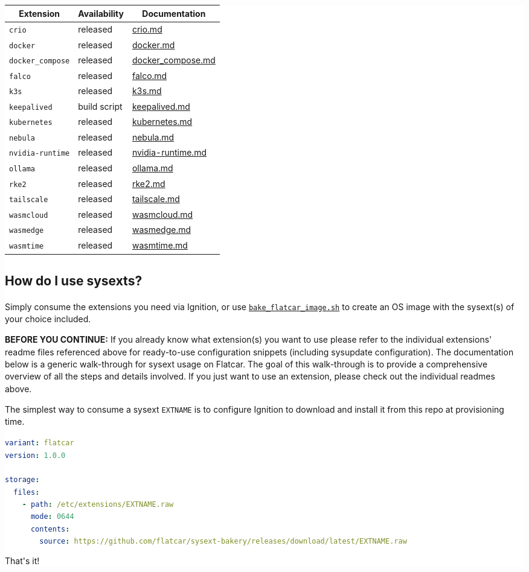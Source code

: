 |    Extension     | Availability | Documentation |
| ---------------- | ------------ | ------------- |
| `crio`           |  released    | [crio.md](docs/crio.md) |
| `docker`         |  released    | [docker.md](docs/docker.md) |
| `docker_compose` |  released    | [docker_compose.md](docs/docker_compose.md) |
| `falco`          |  released    | [falco.md](docs/falco.md) |
| `k3s`            |  released    | [k3s.md](docs/k3s.md) |
| `keepalived`     | build script | [keepalived.md](docs/keepalived.md) |
| `kubernetes`     |  released    | [kubernetes.md](docs/kubernetes.md) |
| `nebula`         |  released    | [nebula.md](docs/nebula.md) |
| `nvidia-runtime` |  released    | [nvidia-runtime.md](docs/nvidia-runtime.md) |
| `ollama`         |  released    | [ollama.md](docs/ollama.md) |
| `rke2`           |  released    | [rke2.md](docs/rke2.md) |
| `tailscale`      |  released    | [tailscale.md](docs/tailscale.md) |
| `wasmcloud`      |  released    | [wasmcloud.md](docs/wasmcloud.md) |
| `wasmedge`       |  released    | [wasmedge.md](docs/wasmedge.md) |
| `wasmtime`       |  released    | [wasmtime.md](docs/wasmtime.md) |


## How do I use sysexts?

Simply consume the extensions you need via Ignition, or use [`bake_flatcar_image.sh`](bake_flatcar_image.sh) to create an OS image with the sysext(s) of your choice included.

**BEFORE YOU CONTINUE:**
If you already know what extension(s) you want to use please refer to the individual extensions' readme files referenced above for ready-to-use configuration snippets (including sysupdate configuration).
The documentation below is a generic walk-through for sysext usage on Flatcar.
The goal of this walk-through is to provide a comprehensive overview of all the steps and details involved.
If you just want to use an extension, please check out the individual readmes above.

The simplest way to consume a sysext `EXTNAME` is to configure Ignition to download and install it from this repo at provisioning time.
```yaml
variant: flatcar
version: 1.0.0

storage:
  files:
    - path: /etc/extensions/EXTNAME.raw
      mode: 0644
      contents:
        source: https://github.com/flatcar/sysext-bakery/releases/download/latest/EXTNAME.raw
```
That's it!
